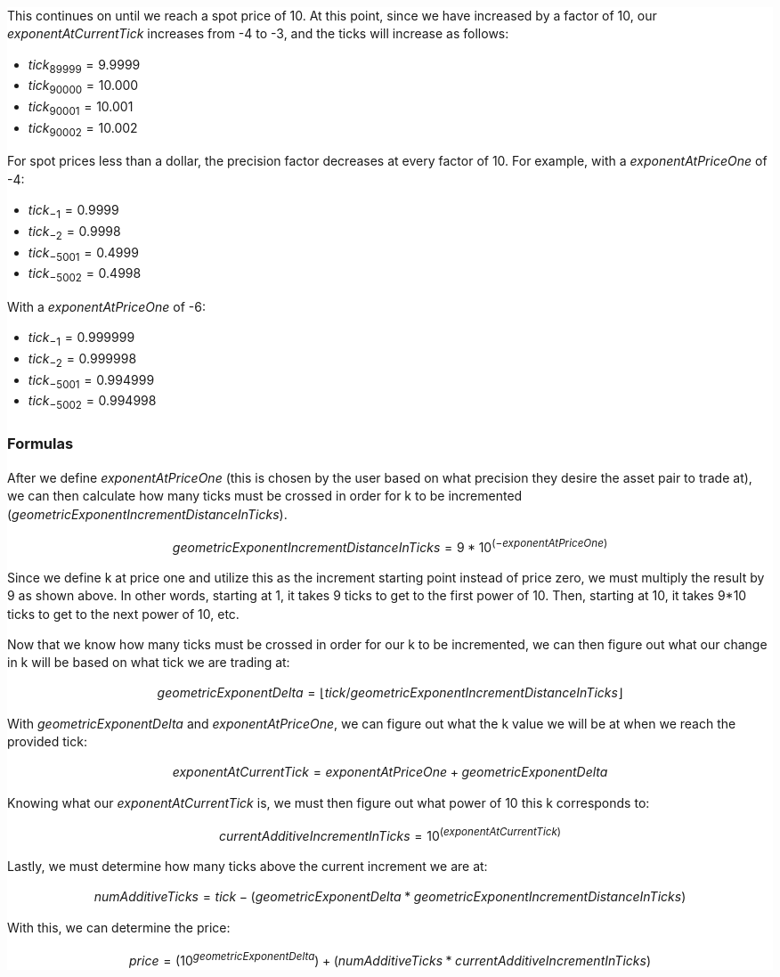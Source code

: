 This continues on until we reach a spot price of 10. At this point, since we have increased by a factor of 10, our $exponentAtCurrentTick$ increases from -4 to -3, and the ticks will increase as follows:
* $tick_{89999} =  9.9999$
* $tick_{90000} = 10.000$
* $tick_{90001} = 10.001$
* $tick_{90002} = 10.002$

For spot prices less than a dollar, the precision factor decreases at every factor of 10. For example, with a $exponentAtPriceOne$ of -4:
* $tick_{-1} = 0.9999$
* $tick_{-2} = 0.9998$
* $tick_{-5001} = 0.4999$
* $tick_{-5002} = 0.4998$

With a $exponentAtPriceOne$ of -6:
* $tick_{-1} = 0.999999$
* $tick_{-2} = 0.999998$
* $tick_{-5001} = 0.994999$
* $tick_{-5002} = 0.994998$

### Formulas

After we define $exponentAtPriceOne$ (this is chosen by the user based on what precision they desire the asset pair to trade at), we can then calculate how many ticks must be crossed in order for k to be incremented ($geometricExponentIncrementDistanceInTicks$).

$$ geometricExponentIncrementDistanceInTicks = 9 * 10^{(-exponentAtPriceOne)} $$

Since we define k at price one and utilize this as the increment starting point instead of price zero, we must multiply the result by 9 as shown above. In other words, starting at 1, it takes 9 ticks to get to the first power of 10. Then, starting at 10, it takes 9*10 ticks to get to the next power of 10, etc.

Now that we know how many ticks must be crossed in order for our k to be incremented, we can then figure out what our change in k will be based on what tick we are trading at:

$$ geometricExponentDelta = ⌊ tick / geometricExponentIncrementDistanceInTicks ⌋ $$


With $geometricExponentDelta$ and $exponentAtPriceOne$, we can figure out what the k value we will be at when we reach the provided tick:

$$ exponentAtCurrentTick = exponentAtPriceOne + geometricExponentDelta $$

Knowing what our $exponentAtCurrentTick$ is, we must then figure out what power of 10 this k corresponds to:

$$ currentAdditiveIncrementInTicks = 10^{(exponentAtCurrentTick)} $$

Lastly, we must determine how many ticks above the current increment we are at:

$$ numAdditiveTicks = tick - (geometricExponentDelta * geometricExponentIncrementDistanceInTicks) $$

With this, we can determine the price:

$$ price = (10^{geometricExponentDelta}) + (numAdditiveTicks * currentAdditiveIncrementInTicks) $$
